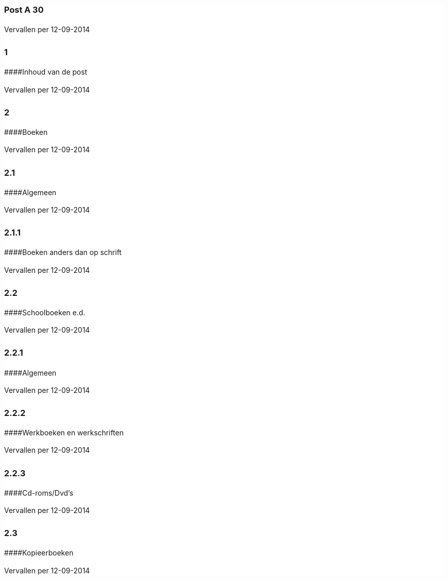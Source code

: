 ### Post A 30  
Vervallen per 12-09-2014 

### 1  

####Inhoud van de post

Vervallen per 12-09-2014 

### 2  

####Boeken

Vervallen per 12-09-2014 

### 2.1  

####Algemeen

Vervallen per 12-09-2014 

### 2.1.1  

####Boeken anders dan op schrift

Vervallen per 12-09-2014 

### 2.2  

####Schoolboeken e.d.

Vervallen per 12-09-2014 

### 2.2.1  

####Algemeen

Vervallen per 12-09-2014 

### 2.2.2  

####Werkboeken en werkschriften

Vervallen per 12-09-2014 

### 2.2.3  

####Cd-roms/Dvd’s

Vervallen per 12-09-2014 

### 2.3  

####Kopieerboeken

Vervallen per 12-09-2014 
